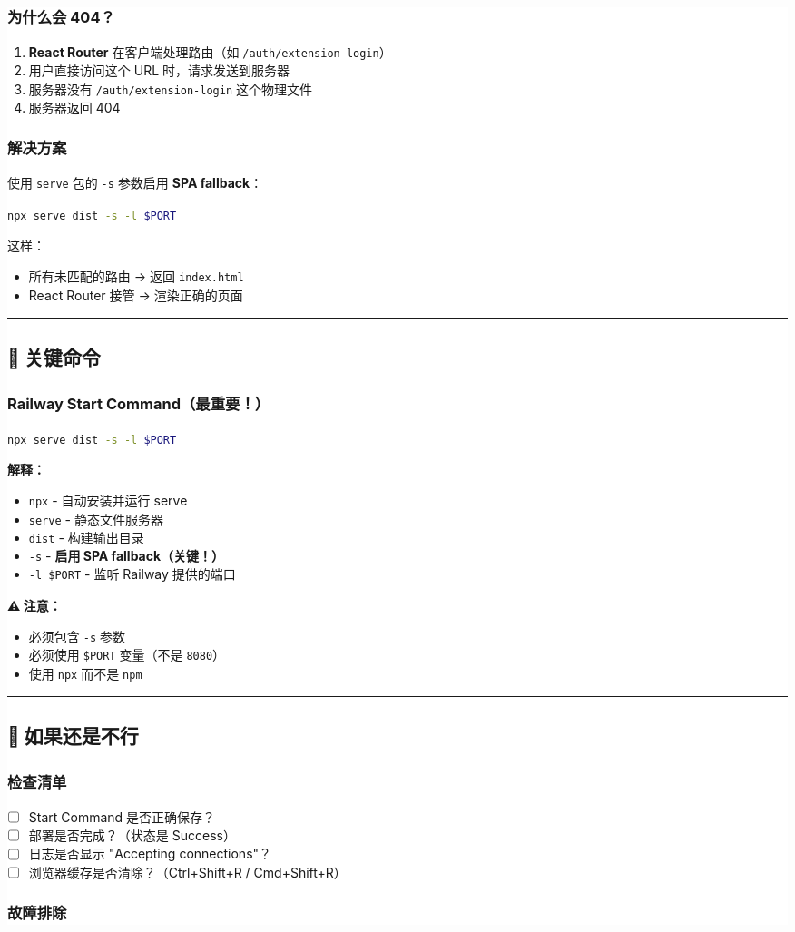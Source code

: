 ### 为什么会 404？

1. **React Router** 在客户端处理路由（如 `/auth/extension-login`）
2. 用户直接访问这个 URL 时，请求发送到服务器
3. 服务器没有 `/auth/extension-login` 这个物理文件
4. 服务器返回 404

### 解决方案

使用 `serve` 包的 `-s` 参数启用 **SPA fallback**：

```bash
npx serve dist -s -l $PORT
```

这样：
- 所有未匹配的路由 → 返回 `index.html`
- React Router 接管 → 渲染正确的页面

---

## 📝 关键命令

### Railway Start Command（最重要！）

```bash
npx serve dist -s -l $PORT
```

**解释：**
- `npx` - 自动安装并运行 serve
- `serve` - 静态文件服务器
- `dist` - 构建输出目录
- `-s` - **启用 SPA fallback（关键！）**
- `-l $PORT` - 监听 Railway 提供的端口

**⚠️ 注意：**
- 必须包含 `-s` 参数
- 必须使用 `$PORT` 变量（不是 `8080`）
- 使用 `npx` 而不是 `npm`

---

## 🐛 如果还是不行

### 检查清单

- [ ] Start Command 是否正确保存？
- [ ] 部署是否完成？（状态是 Success）
- [ ] 日志是否显示 "Accepting connections"？
- [ ] 浏览器缓存是否清除？（Ctrl+Shift+R / Cmd+Shift+R）

### 故障排除
